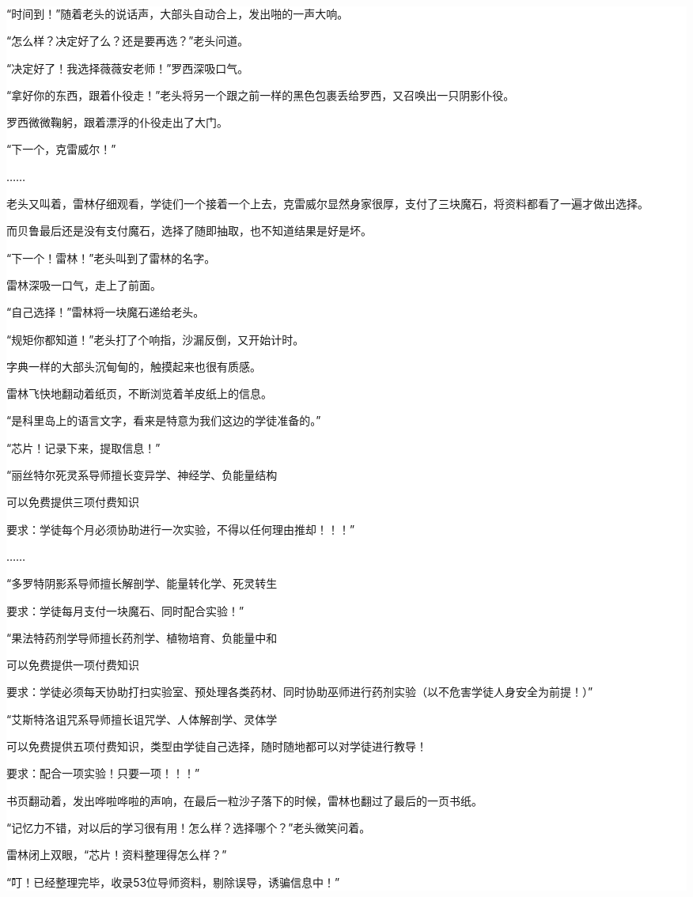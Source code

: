  “时间到！”随着老头的说话声，大部头自动合上，发出啪的一声大响。

  “怎么样？决定好了么？还是要再选？”老头问道。

  “决定好了！我选择薇薇安老师！”罗西深吸口气。

  “拿好你的东西，跟着仆役走！”老头将另一个跟之前一样的黑色包裹丢给罗西，又召唤出一只阴影仆役。

  罗西微微鞠躬，跟着漂浮的仆役走出了大门。

  “下一个，克雷威尔！”

  ……

  老头又叫着，雷林仔细观看，学徒们一个接着一个上去，克雷威尔显然身家很厚，支付了三块魔石，将资料都看了一遍才做出选择。

  而贝鲁最后还是没有支付魔石，选择了随即抽取，也不知道结果是好是坏。

  “下一个！雷林！”老头叫到了雷林的名字。

  雷林深吸一口气，走上了前面。

  “自己选择！”雷林将一块魔石递给老头。

  “规矩你都知道！”老头打了个响指，沙漏反倒，又开始计时。

  字典一样的大部头沉甸甸的，触摸起来也很有质感。

  雷林飞快地翻动着纸页，不断浏览着羊皮纸上的信息。

  “是科里岛上的语言文字，看来是特意为我们这边的学徒准备的。”

  “芯片！记录下来，提取信息！”

  “丽丝特尔死灵系导师擅长变异学、神经学、负能量结构

  可以免费提供三项付费知识

  要求：学徒每个月必须协助进行一次实验，不得以任何理由推却！！！”

  ……

  “多罗特阴影系导师擅长解剖学、能量转化学、死灵转生

  要求：学徒每月支付一块魔石、同时配合实验！”

  “果法特药剂学导师擅长药剂学、植物培育、负能量中和

  可以免费提供一项付费知识

  要求：学徒必须每天协助打扫实验室、预处理各类药材、同时协助巫师进行药剂实验（以不危害学徒人身安全为前提！）”

  “艾斯特洛诅咒系导师擅长诅咒学、人体解剖学、灵体学

  可以免费提供五项付费知识，类型由学徒自己选择，随时随地都可以对学徒进行教导！

  要求：配合一项实验！只要一项！！！”

  书页翻动着，发出哗啦哗啦的声响，在最后一粒沙子落下的时候，雷林也翻过了最后的一页书纸。

  “记忆力不错，对以后的学习很有用！怎么样？选择哪个？”老头微笑问着。

  雷林闭上双眼，“芯片！资料整理得怎么样？”

  “叮！已经整理完毕，收录53位导师资料，剔除误导，诱骗信息中！”
